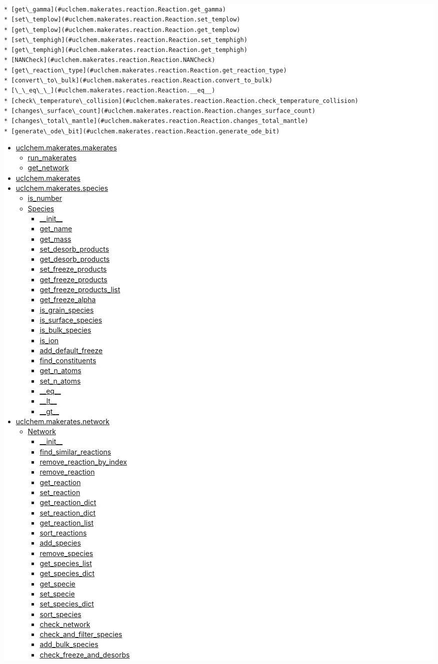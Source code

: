     * [get\_gamma](#uclchem.makerates.reaction.Reaction.get_gamma)
    * [set\_templow](#uclchem.makerates.reaction.Reaction.set_templow)
    * [get\_templow](#uclchem.makerates.reaction.Reaction.get_templow)
    * [set\_temphigh](#uclchem.makerates.reaction.Reaction.set_temphigh)
    * [get\_temphigh](#uclchem.makerates.reaction.Reaction.get_temphigh)
    * [NANCheck](#uclchem.makerates.reaction.Reaction.NANCheck)
    * [get\_reaction\_type](#uclchem.makerates.reaction.Reaction.get_reaction_type)
    * [convert\_to\_bulk](#uclchem.makerates.reaction.Reaction.convert_to_bulk)
    * [\_\_eq\_\_](#uclchem.makerates.reaction.Reaction.__eq__)
    * [check\_temperature\_collision](#uclchem.makerates.reaction.Reaction.check_temperature_collision)
    * [changes\_surface\_count](#uclchem.makerates.reaction.Reaction.changes_surface_count)
    * [changes\_total\_mantle](#uclchem.makerates.reaction.Reaction.changes_total_mantle)
    * [generate\_ode\_bit](#uclchem.makerates.reaction.Reaction.generate_ode_bit)
* [uclchem.makerates.makerates](#uclchem.makerates.makerates)
  * [run\_makerates](#uclchem.makerates.makerates.run_makerates)
  * [get\_network](#uclchem.makerates.makerates.get_network)
* [uclchem.makerates](#uclchem.makerates)
* [uclchem.makerates.species](#uclchem.makerates.species)
  * [is\_number](#uclchem.makerates.species.is_number)
  * [Species](#uclchem.makerates.species.Species)
    * [\_\_init\_\_](#uclchem.makerates.species.Species.__init__)
    * [get\_name](#uclchem.makerates.species.Species.get_name)
    * [get\_mass](#uclchem.makerates.species.Species.get_mass)
    * [set\_desorb\_products](#uclchem.makerates.species.Species.set_desorb_products)
    * [get\_desorb\_products](#uclchem.makerates.species.Species.get_desorb_products)
    * [set\_freeze\_products](#uclchem.makerates.species.Species.set_freeze_products)
    * [get\_freeze\_products](#uclchem.makerates.species.Species.get_freeze_products)
    * [get\_freeze\_products\_list](#uclchem.makerates.species.Species.get_freeze_products_list)
    * [get\_freeze\_alpha](#uclchem.makerates.species.Species.get_freeze_alpha)
    * [is\_grain\_species](#uclchem.makerates.species.Species.is_grain_species)
    * [is\_surface\_species](#uclchem.makerates.species.Species.is_surface_species)
    * [is\_bulk\_species](#uclchem.makerates.species.Species.is_bulk_species)
    * [is\_ion](#uclchem.makerates.species.Species.is_ion)
    * [add\_default\_freeze](#uclchem.makerates.species.Species.add_default_freeze)
    * [find\_constituents](#uclchem.makerates.species.Species.find_constituents)
    * [get\_n\_atoms](#uclchem.makerates.species.Species.get_n_atoms)
    * [set\_n\_atoms](#uclchem.makerates.species.Species.set_n_atoms)
    * [\_\_eq\_\_](#uclchem.makerates.species.Species.__eq__)
    * [\_\_lt\_\_](#uclchem.makerates.species.Species.__lt__)
    * [\_\_gt\_\_](#uclchem.makerates.species.Species.__gt__)
* [uclchem.makerates.network](#uclchem.makerates.network)
  * [Network](#uclchem.makerates.network.Network)
    * [\_\_init\_\_](#uclchem.makerates.network.Network.__init__)
    * [find\_similar\_reactions](#uclchem.makerates.network.Network.find_similar_reactions)
    * [remove\_reaction\_by\_index](#uclchem.makerates.network.Network.remove_reaction_by_index)
    * [remove\_reaction](#uclchem.makerates.network.Network.remove_reaction)
    * [get\_reaction](#uclchem.makerates.network.Network.get_reaction)
    * [set\_reaction](#uclchem.makerates.network.Network.set_reaction)
    * [get\_reaction\_dict](#uclchem.makerates.network.Network.get_reaction_dict)
    * [set\_reaction\_dict](#uclchem.makerates.network.Network.set_reaction_dict)
    * [get\_reaction\_list](#uclchem.makerates.network.Network.get_reaction_list)
    * [sort\_reactions](#uclchem.makerates.network.Network.sort_reactions)
    * [add\_species](#uclchem.makerates.network.Network.add_species)
    * [remove\_species](#uclchem.makerates.network.Network.remove_species)
    * [get\_species\_list](#uclchem.makerates.network.Network.get_species_list)
    * [get\_species\_dict](#uclchem.makerates.network.Network.get_species_dict)
    * [get\_specie](#uclchem.makerates.network.Network.get_specie)
    * [set\_specie](#uclchem.makerates.network.Network.set_specie)
    * [set\_species\_dict](#uclchem.makerates.network.Network.set_species_dict)
    * [sort\_species](#uclchem.makerates.network.Network.sort_species)
    * [check\_network](#uclchem.makerates.network.Network.check_network)
    * [check\_and\_filter\_species](#uclchem.makerates.network.Network.check_and_filter_species)
    * [add\_bulk\_species](#uclchem.makerates.network.Network.add_bulk_species)
    * [check\_freeze\_and\_desorbs](#uclchem.makerates.network.Network.check_freeze_and_desorbs)